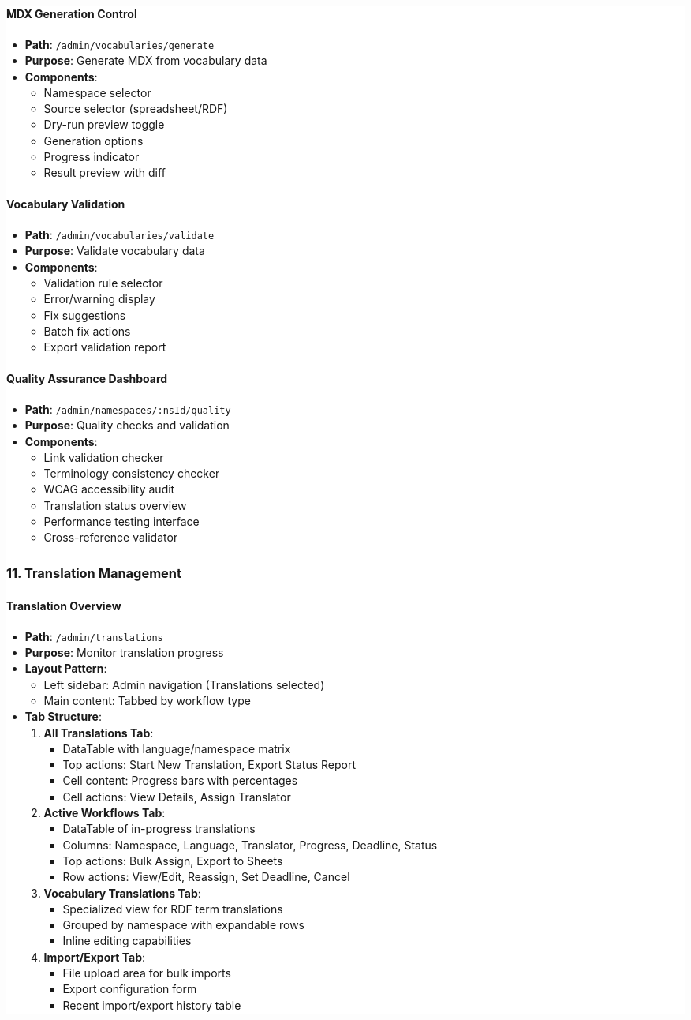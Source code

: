 #### MDX Generation Control
- **Path**: `/admin/vocabularies/generate`
- **Purpose**: Generate MDX from vocabulary data
- **Components**:
  - Namespace selector
  - Source selector (spreadsheet/RDF)
  - Dry-run preview toggle
  - Generation options
  - Progress indicator
  - Result preview with diff

#### Vocabulary Validation
- **Path**: `/admin/vocabularies/validate`
- **Purpose**: Validate vocabulary data
- **Components**:
  - Validation rule selector
  - Error/warning display
  - Fix suggestions
  - Batch fix actions
  - Export validation report

#### Quality Assurance Dashboard
- **Path**: `/admin/namespaces/:nsId/quality`
- **Purpose**: Quality checks and validation
- **Components**:
  - Link validation checker
  - Terminology consistency checker
  - WCAG accessibility audit
  - Translation status overview
  - Performance testing interface
  - Cross-reference validator

### 11. Translation Management

#### Translation Overview
- **Path**: `/admin/translations`
- **Purpose**: Monitor translation progress
- **Layout Pattern**:
  - Left sidebar: Admin navigation (Translations selected)
  - Main content: Tabbed by workflow type
- **Tab Structure**:
  1. **All Translations Tab**:
     - DataTable with language/namespace matrix
     - Top actions: Start New Translation, Export Status Report
     - Cell content: Progress bars with percentages
     - Cell actions: View Details, Assign Translator
  2. **Active Workflows Tab**:
     - DataTable of in-progress translations
     - Columns: Namespace, Language, Translator, Progress, Deadline, Status
     - Top actions: Bulk Assign, Export to Sheets
     - Row actions: View/Edit, Reassign, Set Deadline, Cancel
  3. **Vocabulary Translations Tab**:
     - Specialized view for RDF term translations
     - Grouped by namespace with expandable rows
     - Inline editing capabilities
  4. **Import/Export Tab**:
     - File upload area for bulk imports
     - Export configuration form
     - Recent import/export history table
